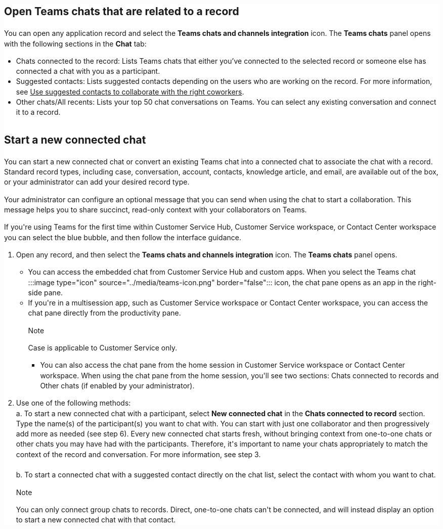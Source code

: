 
## Open Teams chats that are related to a record

You can open any application record and select the **Teams chats and channels integration** icon. The **Teams chats** panel opens with the following sections in the **Chat** tab:  
- Chats connected to the record: Lists Teams chats that either you’ve connected to the selected record or someone else has connected a chat with you as a participant. 
- Suggested contacts: Lists suggested contacts depending on the users who are working on the record. For more information, see [Use suggested contacts to collaborate with the right coworkers](teams-use-suggested-contacts.md).  
- Other chats/All recents: Lists your top 50 chat conversations on Teams. You can select any existing conversation and connect it to a record. 

## Start a new connected chat

You can start a new connected chat or convert an existing Teams chat into a connected chat to associate the chat with a  record. Standard record types, including case, conversation, account, contacts, knowledge article, and email, are available out of the box, or your administrator can add your desired record type.

Your administrator can configure an optional message that you can send when using the chat to start a collaboration. This message helps you to share succinct, read-only context with your collaborators on Teams.
 
If you're using Teams for the first time within Customer Service Hub, Customer Service workspace, or Contact Center workspace you can select the blue bubble, and then follow the interface guidance.

1.	Open any record, and then select the **Teams chats and channels integration** icon.
    The **Teams chats** panel opens.
    - You can access the embedded chat from Customer Service Hub and custom apps. When you select the Teams chat :::image type="icon" source="../media/teams-icon.png" border="false"::: icon, the chat pane opens as an app in the right-side pane.
    - If you're in a multisession app, such as Customer Service workspace or Contact Center workspace, you can access the chat pane directly from the productivity pane.
       > [!NOTE]
       > Case is applicable to Customer Service only.
       > - You can also access the chat pane from the home session in Customer Service workspace or Contact Center workspace. When using the chat pane from the home session, you'll see two sections: Chats connected to records and Other chats (if enabled by your administrator).
    
2.	Use one of the following methods:<br>
    a.	To start a new connected chat with a participant, select **New connected chat** in the **Chats connected to record** section. Type the name(s) of the participant(s) you want to chat with. You can start with just one collaborator and then progressively add more as needed (see step 6). Every new connected chat starts fresh, without bringing context from one-to-one chats or other chats you may have had with the participants. Therefore, it's important to name your chats appropriately to match the context of the record and conversation. For more information, see step 3. <br><br>
    b.	To start a connected chat with a suggested contact directly on the chat list, select the contact with whom you want to chat.<br> 
    
     > [!NOTE]
     > You can only connect group chats to records. Direct, one-to-one chats can't be connected, and will instead display an option to start a new connected chat with that contact.
       
